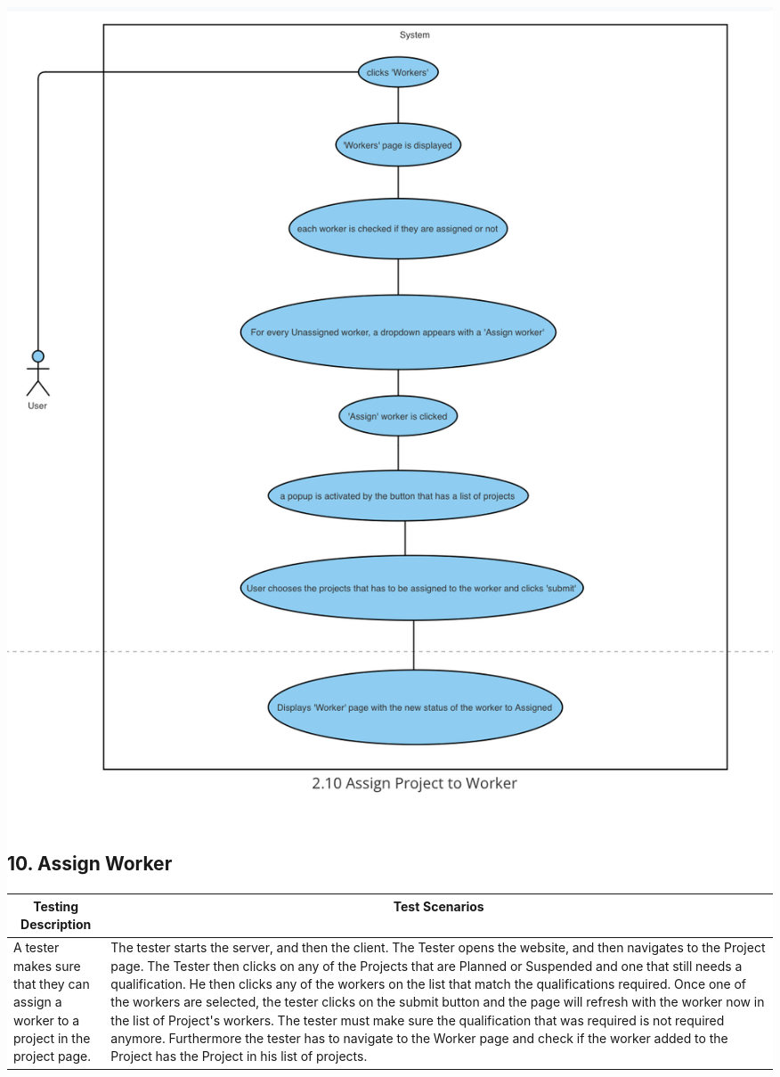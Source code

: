 ![alt_text](Images/WorkFlow2.10.png)
## 10. Assign Worker
|Testing Description|Test Scenarios|
|---|---|
| A tester makes sure that they can assign a worker to a project in the project page. | The tester starts the server, and then the client. The Tester opens the website, and then navigates to the Project page. The Tester then clicks on any of the Projects that are Planned or Suspended and one that still needs a qualification. He then clicks any of the workers on the list that match the qualifications required. Once one of the workers are selected, the tester clicks on the submit button and the page will refresh with the worker now in the list of Project's workers. The tester must make sure the qualification that was required is not required anymore. Furthermore the tester has to navigate to the Worker page and check if the worker added to the Project has the Project in his list of projects.| 
